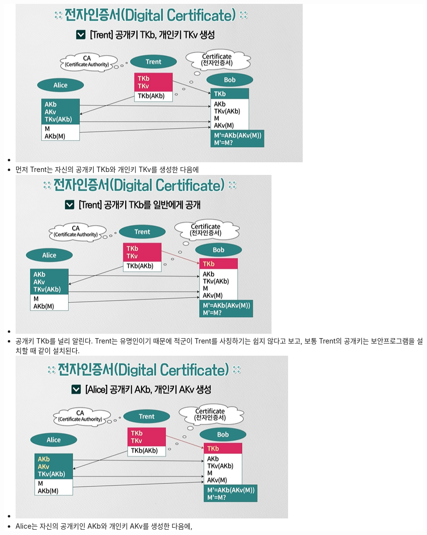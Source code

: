   - ![캡처](md-images/%EC%BA%A1%EC%B2%98-1633613607751.PNG)
  - 먼저 Trent는 자신의 공개키 TKb와 개인키 TKv를 생성한 다음에
  - ![캡처](md-images/%EC%BA%A1%EC%B2%98-1633613666822.PNG)
  - 공개키 TKb를 널리 알린다. Trent는 유명인이기 때문에 적군이 Trent를 사칭하기는 쉽지 않다고 보고, 보통 Trent의 공개키는 보안프로그램을 설치할 때 같이 설치된다.
  - ![캡처](md-images/%EC%BA%A1%EC%B2%98-1633613740101.PNG)
  - Alice는 자신의 공개키인 AKb와 개인키 AKv를 생성한 다음에, 
